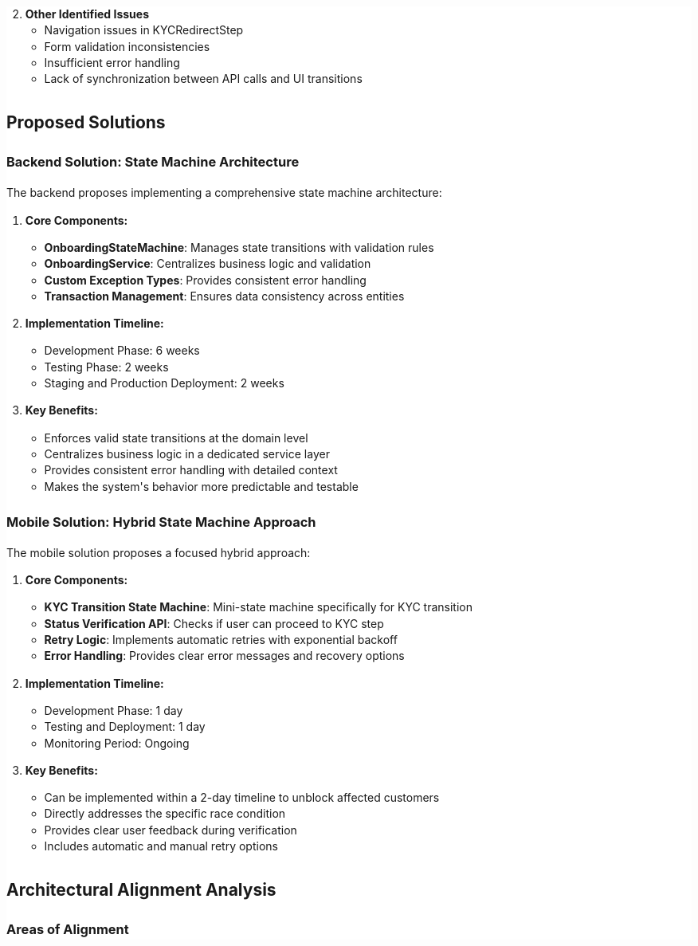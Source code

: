 2. **Other Identified Issues**
   - Navigation issues in KYCRedirectStep
   - Form validation inconsistencies
   - Insufficient error handling
   - Lack of synchronization between API calls and UI transitions

## Proposed Solutions

### Backend Solution: State Machine Architecture

The backend proposes implementing a comprehensive state machine architecture:

1. **Core Components:**
   - **OnboardingStateMachine**: Manages state transitions with validation rules
   - **OnboardingService**: Centralizes business logic and validation
   - **Custom Exception Types**: Provides consistent error handling
   - **Transaction Management**: Ensures data consistency across entities

2. **Implementation Timeline:**
   - Development Phase: 6 weeks
   - Testing Phase: 2 weeks
   - Staging and Production Deployment: 2 weeks

3. **Key Benefits:**
   - Enforces valid state transitions at the domain level
   - Centralizes business logic in a dedicated service layer
   - Provides consistent error handling with detailed context
   - Makes the system's behavior more predictable and testable

### Mobile Solution: Hybrid State Machine Approach

The mobile solution proposes a focused hybrid approach:

1. **Core Components:**
   - **KYC Transition State Machine**: Mini-state machine specifically for KYC transition
   - **Status Verification API**: Checks if user can proceed to KYC step
   - **Retry Logic**: Implements automatic retries with exponential backoff
   - **Error Handling**: Provides clear error messages and recovery options

2. **Implementation Timeline:**
   - Development Phase: 1 day
   - Testing and Deployment: 1 day
   - Monitoring Period: Ongoing

3. **Key Benefits:**
   - Can be implemented within a 2-day timeline to unblock affected customers
   - Directly addresses the specific race condition
   - Provides clear user feedback during verification
   - Includes automatic and manual retry options

## Architectural Alignment Analysis

### Areas of Alignment
